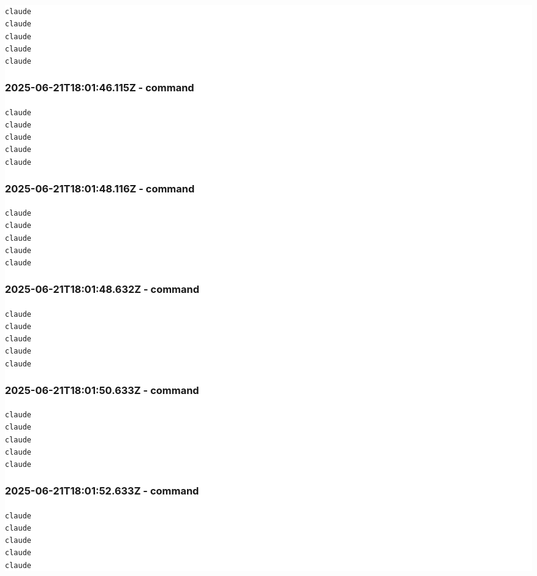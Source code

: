 ```
claude
claude
claude 
claude
claude
```


### 2025-06-21T18:01:46.115Z - command

```
claude
claude
claude 
claude
claude
```


### 2025-06-21T18:01:48.116Z - command

```
claude
claude
claude 
claude
claude
```


### 2025-06-21T18:01:48.632Z - command

```
claude
claude
claude 
claude
claude
```


### 2025-06-21T18:01:50.633Z - command

```
claude
claude
claude 
claude
claude
```


### 2025-06-21T18:01:52.633Z - command

```
claude
claude
claude 
claude
claude
```
